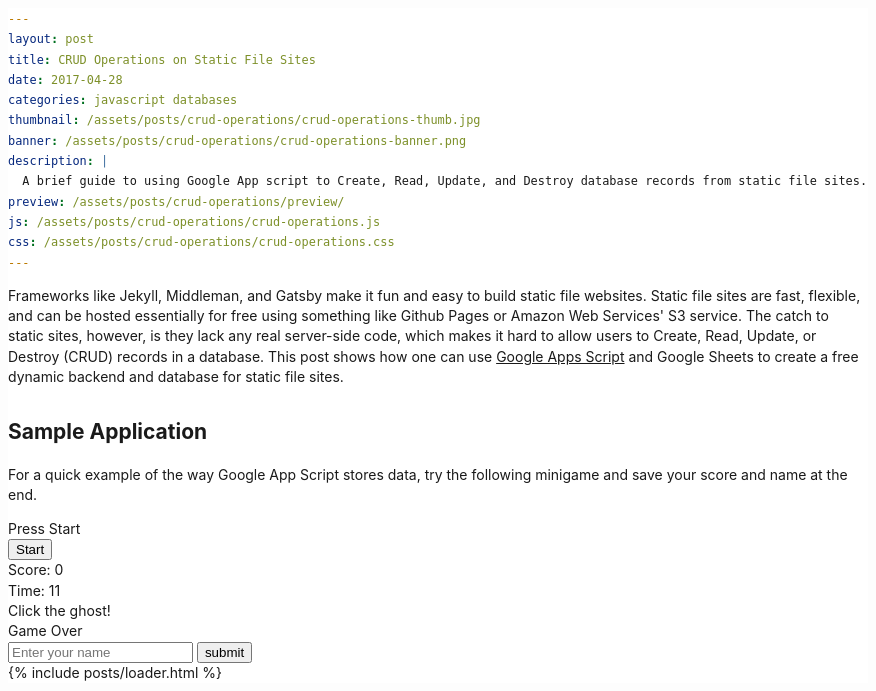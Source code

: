 ```yaml
---
layout: post
title: CRUD Operations on Static File Sites
date: 2017-04-28
categories: javascript databases
thumbnail: /assets/posts/crud-operations/crud-operations-thumb.jpg
banner: /assets/posts/crud-operations/crud-operations-banner.png
description: |
  A brief guide to using Google App script to Create, Read, Update, and Destroy database records from static file sites.
preview: /assets/posts/crud-operations/preview/
js: /assets/posts/crud-operations/crud-operations.js
css: /assets/posts/crud-operations/crud-operations.css
---
```


Frameworks like Jekyll, Middleman, and Gatsby make it fun and easy to build static file websites. Static file sites are fast, flexible, and can be hosted essentially for free using something like Github Pages or Amazon Web Services' S3 service. The catch to static sites, however, is they lack any real server-side code, which makes it hard to allow users to Create, Read, Update, or Destroy (CRUD) records in a database. This post shows how one can use [Google Apps Script](https://www.google.com/script/start/) and Google Sheets to create a free dynamic backend and database for static file sites.

## Sample Application

For a quick example of the way Google App Script stores data, try the following minigame and save your score and name at the end.

<iframe id='ghost-iframe' name='ghost-iframe' style='display:none;'></iframe>

<div class='ghost-container'>
  <div class='greeting'>
    <div class='text'>Press Start</div>
    <button class='start'>Start</button>
  </div>
  <div class='game'>
    <div class='score'>Score: 0</div>
    <div class='timer'>Time: 11</div>
    <div class='instructions'>Click the ghost!</div>
  </div>
  <div class='game-over'>
    <div class='text'>Game Over</div>
    <div class='end-score'></div>
    <form target='ghost-iframe' method='post' action='https://script.google.com/macros/s/AKfycbzJhcQAb01-jNJyNhU3OOxoSga2JiTu8HhnDlChJExVJJSSGiU/exec'>
      <input class='user-name' name='name' placeholder='Enter your name' required maxlength="14">
      <input class='user-score' name='score' style='display:none'>
      <input class='save-score' type='submit' value='submit'>
    </form>
  </div>
  <div id='loader'>{% include posts/loader.html %}</div>
  <div class='ghost'></div>
</div>
